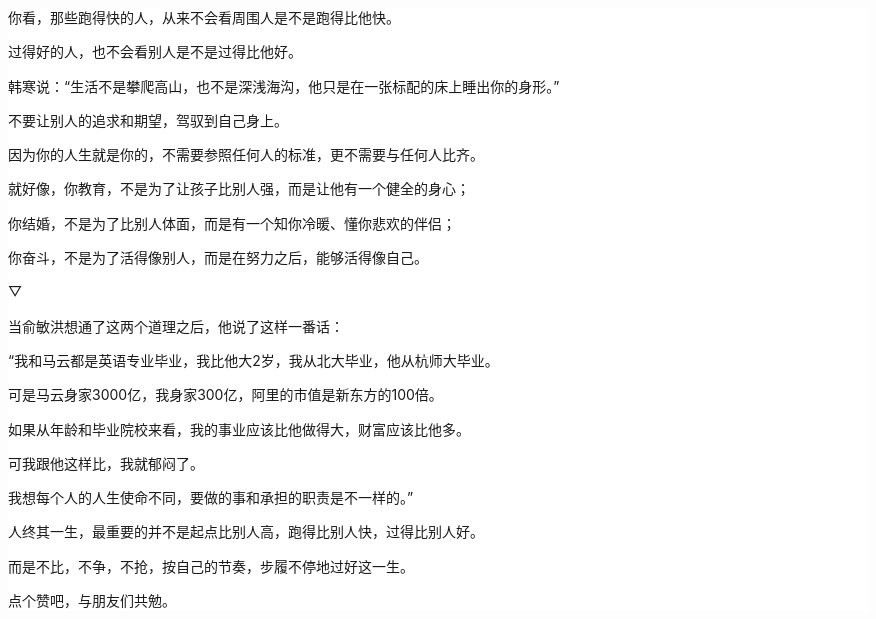 你看，那些跑得快的人，从来不会看周围人是不是跑得比他快。

过得好的人，也不会看别人是不是过得比他好。

韩寒说：“生活不是攀爬高山，也不是深浅海沟，他只是在一张标配的床上睡出你的身形。”

不要让别人的追求和期望，驾驭到自己身上。

因为你的人生就是你的，不需要参照任何人的标准，更不需要与任何人比齐。

就好像，你教育，不是为了让孩子比别人强，而是让他有一个健全的身心；

你结婚，不是为了比别人体面，而是有一个知你冷暖、懂你悲欢的伴侣；

你奋斗，不是为了活得像别人，而是在努力之后，能够活得像自己。

▽

当俞敏洪想通了这两个道理之后，他说了这样一番话：

“我和马云都是英语专业毕业，我比他大2岁，我从北大毕业，他从杭师大毕业。

可是马云身家3000亿，我身家300亿，阿里的市值是新东方的100倍。

如果从年龄和毕业院校来看，我的事业应该比他做得大，财富应该比他多。

可我跟他这样比，我就郁闷了。

我想每个人的人生使命不同，要做的事和承担的职责是不一样的。”

人终其一生，最重要的并不是起点比别人高，跑得比别人快，过得比别人好。

而是不比，不争，不抢，按自己的节奏，步履不停地过好这一生。

点个赞吧，与朋友们共勉。

